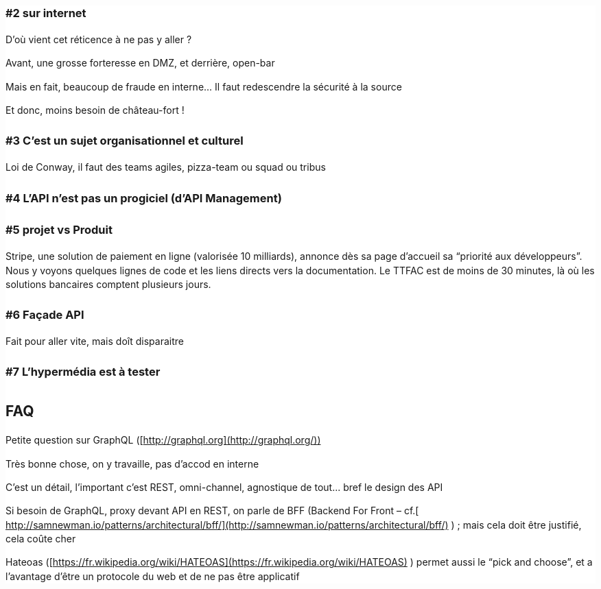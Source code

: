 ### #2 sur internet

D’où vient cet réticence à ne pas y aller ?

Avant, une grosse forteresse en DMZ, et derrière, open-bar

Mais en fait, beaucoup de fraude en interne... Il faut redescendre la sécurité à la source

Et donc, moins besoin de château-fort !

 


### #3 C’est un sujet organisationnel et culturel

Loi de Conway, il faut des teams agiles, pizza-team ou squad ou tribus

 


### #4 L’API n’est pas un progiciel (d’API Management)


### #5 projet vs Produit

Stripe, une solution de paiement en ligne (valorisée 10 milliards), annonce dès sa page d’accueil sa “priorité aux développeurs”. Nous y voyons quelques lignes de code et les liens directs vers la documentation. Le TTFAC est de moins de 30 minutes, là où les solutions bancaires comptent plusieurs jours.


### #6 Façade API

Fait pour aller vite, mais doît disparaitre

 


### #7 L’hypermédia est à tester

 


## **FAQ**

Petite question sur GraphQL ([http://graphql.org](http://graphql.org/))

Très bonne chose, on y travaille, pas d’accod  en interne

C’est un détail, l’important c’est REST, omni-channel, agnostique de tout... bref le design des API

Si besoin de GraphQL, proxy devant API en REST, on parle de BFF (Backend For Front – cf.[ http://samnewman.io/patterns/architectural/bff/](http://samnewman.io/patterns/architectural/bff/) ) ; mais cela doit être justifié, cela coûte cher

Hateoas ([https://fr.wikipedia.org/wiki/HATEOAS](https://fr.wikipedia.org/wiki/HATEOAS) ) permet aussi le “pick and choose”, et a l’avantage d’être un protocole du web et de ne pas être applicatif

 

 
